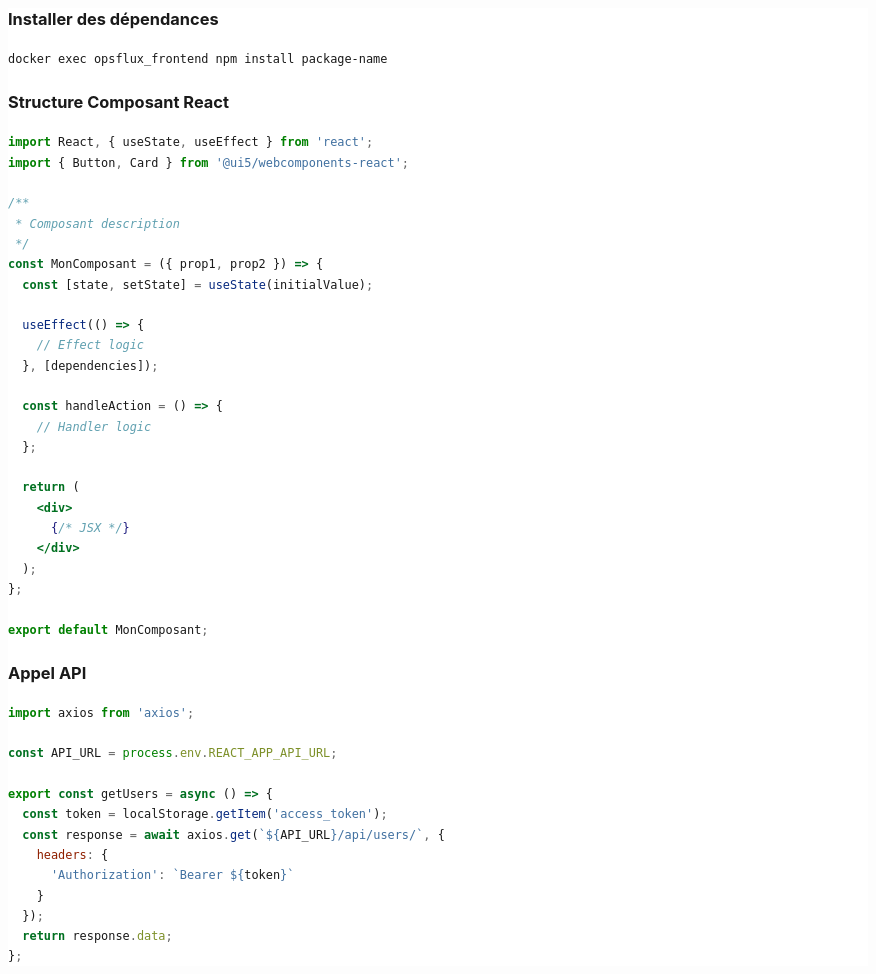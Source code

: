 ### Installer des dépendances

```bash
docker exec opsflux_frontend npm install package-name
```

### Structure Composant React

```jsx
import React, { useState, useEffect } from 'react';
import { Button, Card } from '@ui5/webcomponents-react';

/**
 * Composant description
 */
const MonComposant = ({ prop1, prop2 }) => {
  const [state, setState] = useState(initialValue);

  useEffect(() => {
    // Effect logic
  }, [dependencies]);

  const handleAction = () => {
    // Handler logic
  };

  return (
    <div>
      {/* JSX */}
    </div>
  );
};

export default MonComposant;
```

### Appel API

```javascript
import axios from 'axios';

const API_URL = process.env.REACT_APP_API_URL;

export const getUsers = async () => {
  const token = localStorage.getItem('access_token');
  const response = await axios.get(`${API_URL}/api/users/`, {
    headers: {
      'Authorization': `Bearer ${token}`
    }
  });
  return response.data;
};
```
